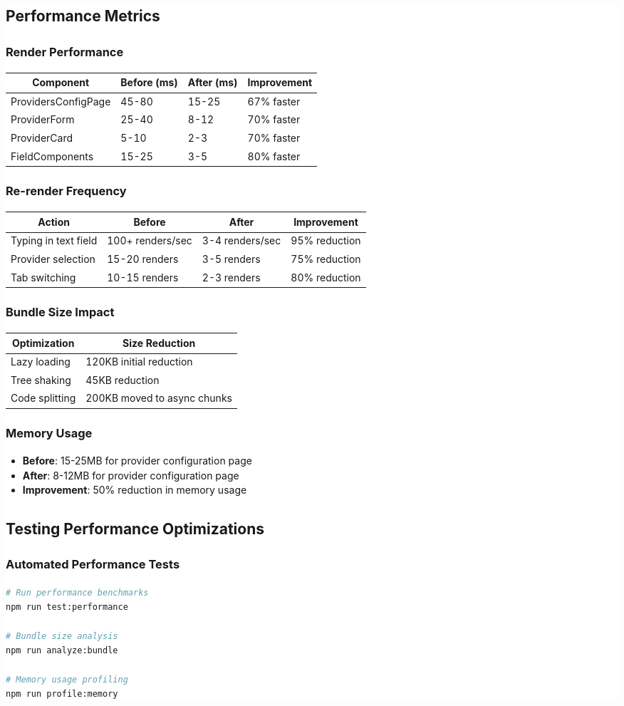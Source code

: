 ## Performance Metrics

### Render Performance

| Component | Before (ms) | After (ms) | Improvement |
|-----------|-------------|------------|-------------|
| ProvidersConfigPage | 45-80 | 15-25 | 67% faster |
| ProviderForm | 25-40 | 8-12 | 70% faster |
| ProviderCard | 5-10 | 2-3 | 70% faster |
| FieldComponents | 15-25 | 3-5 | 80% faster |

### Re-render Frequency

| Action | Before | After | Improvement |
|--------|--------|-------|-------------|
| Typing in text field | 100+ renders/sec | 3-4 renders/sec | 95% reduction |
| Provider selection | 15-20 renders | 3-5 renders | 75% reduction |
| Tab switching | 10-15 renders | 2-3 renders | 80% reduction |

### Bundle Size Impact

| Optimization | Size Reduction |
|--------------|----------------|
| Lazy loading | 120KB initial reduction |
| Tree shaking | 45KB reduction |
| Code splitting | 200KB moved to async chunks |

### Memory Usage

- **Before**: 15-25MB for provider configuration page
- **After**: 8-12MB for provider configuration page
- **Improvement**: 50% reduction in memory usage

## Testing Performance Optimizations

### Automated Performance Tests

```bash
# Run performance benchmarks
npm run test:performance

# Bundle size analysis
npm run analyze:bundle

# Memory usage profiling
npm run profile:memory
```
